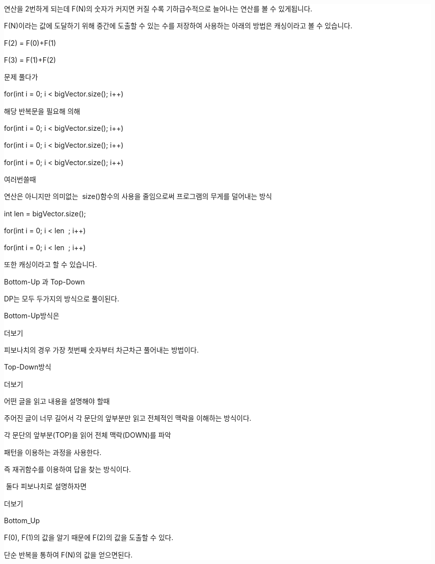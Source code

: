 연산을 2번하게 되는데 F(N)의 숫자가 커지면 커질 수록 기하급수적으로 늘어나는 연산를 볼 수 있게됩니다.

F(N)이라는 값에 도달하기 위해 중간에 도출할 수 있는 수를 저장하여 사용하는 아래의 방법은 캐싱이라고 볼 수 있습니다.

F(2) = F(0)+F(1)

F(3) = F(1)+F(2)

문제 풀다가

for(int i = 0; i < bigVector.size(); i++)

해당 반복문을 필요해 의해

for(int i = 0; i < bigVector.size(); i++)

for(int i = 0; i < bigVector.size(); i++)

for(int i = 0; i < bigVector.size(); i++)

여러번쓸때

연산은 아니지만 의미없는  size()함수의 사용을 줄임으로써 프로그램의 무게를 덜어내는 방식

int len = bigVector.size();

for(int i = 0; i < len  ; i++)

for(int i = 0; i < len  ; i++)

또한 캐싱이라고 할 수 있습니다.

Bottom-Up 과 Top-Down

DP는 모두 두가지의 방식으로 풀이된다.

Bottom-Up방식은

더보기

피보나치의 경우 가장 첫번째 숫자부터 차근차근 풀어내는 방법이다.

Top-Down방식

더보기

어떤 글을 읽고 내용을 설명해야 할때

주어진 글이 너무 길어서 각 문단의 앞부분만 읽고 전체적인 맥락을 이해하는 방식이다.

각 문단의 앞부분(TOP)을 읽어 전체 맥락(DOWN)를 파악

패턴을 이용하는 과정을 사용한다.

즉 재귀함수를 이용하여 답을 찾는 방식이다.

 둘다 피보나치로 설명하자면

더보기

Bottom\_Up

F(0), F(1)의 값을 알기 때문에 F(2)의 값을 도출할 수 있다.

단순 반복을 통하여 F(N)의 값을 얻으면된다.
